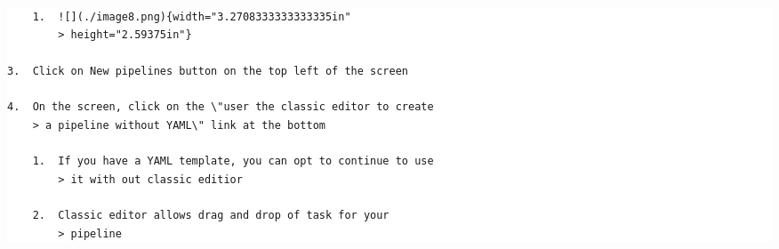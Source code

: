         1.  ![](./image8.png){width="3.2708333333333335in"
            > height="2.59375in"}

    3.  Click on New pipelines button on the top left of the screen

    4.  On the screen, click on the \"user the classic editor to create
        > a pipeline without YAML\" link at the bottom

        1.  If you have a YAML template, you can opt to continue to use
            > it with out classic editior

        2.  Classic editor allows drag and drop of task for your
            > pipeline
